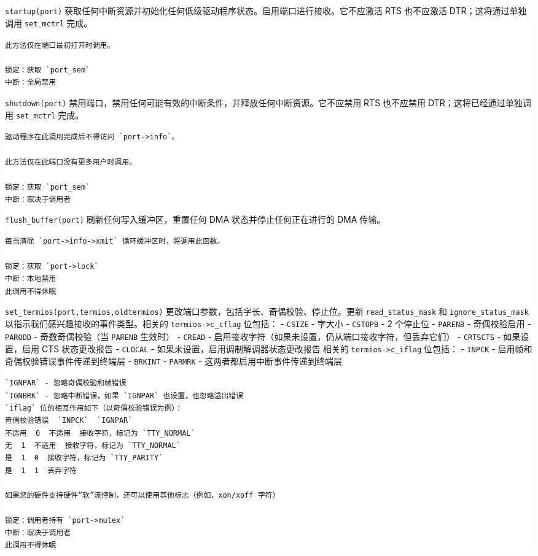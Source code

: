 `startup(port)`
    获取任何中断资源并初始化任何低级驱动程序状态。启用端口进行接收。它不应激活 RTS 也不应激活 DTR；这将通过单独调用 `set_mctrl` 完成。

    此方法仅在端口最初打开时调用。

    锁定：获取 `port_sem`
    中断：全局禁用

`shutdown(port)`
    禁用端口，禁用任何可能有效的中断条件，并释放任何中断资源。它不应禁用 RTS 也不应禁用 DTR；这将已经通过单独调用 `set_mctrl` 完成。

    驱动程序在此调用完成后不得访问 `port->info`。

    此方法仅在此端口没有更多用户时调用。

    锁定：获取 `port_sem`
    中断：取决于调用者

`flush_buffer(port)`
    刷新任何写入缓冲区，重置任何 DMA 状态并停止任何正在进行的 DMA 传输。

    每当清除 `port->info->xmit` 循环缓冲区时，将调用此函数。

    锁定：获取 `port->lock`
    中断：本地禁用
    此调用不得休眠

`set_termios(port,termios,oldtermios)`
    更改端口参数，包括字长、奇偶校验、停止位。更新 `read_status_mask` 和 `ignore_status_mask` 以指示我们感兴趣接收的事件类型。相关的 `termios->c_cflag` 位包括：
    - `CSIZE` - 字大小
    - `CSTOPB` - 2 个停止位
    - `PARENB` - 奇偶校验启用
    - `PARODD` - 奇数奇偶校验（当 `PARENB` 生效时）
    - `CREAD` - 启用接收字符（如果未设置，仍从端口接收字符，但丢弃它们）
    - `CRTSCTS` - 如果设置，启用 CTS 状态更改报告
    - `CLOCAL` - 如果未设置，启用调制解调器状态更改报告
    相关的 `termios->c_iflag` 位包括：
    - `INPCK` - 启用帧和奇偶校验错误事件传递到终端层
    - `BRKINT`
    - `PARMRK` - 这两者都启用中断事件传递到终端层

    `IGNPAR` - 忽略奇偶校验和帧错误
    `IGNBRK` - 忽略中断错误，如果 `IGNPAR` 也设置，也忽略溢出错误
    `iflag` 位的相互作用如下（以奇偶校验错误为例）：
    奇偶校验错误  `INPCK`  `IGNPAR`
    不适用  0  不适用  接收字符，标记为 `TTY_NORMAL`
    无  1  不适用  接收字符，标记为 `TTY_NORMAL`
    是  1  0  接收字符，标记为 `TTY_PARITY`
    是  1  1  丢弃字符

    如果您的硬件支持硬件“软”流控制，还可以使用其他标志（例如，xon/xoff 字符）

    锁定：调用者持有 `port->mutex`
    中断：取决于调用者
    此调用不得休眠
